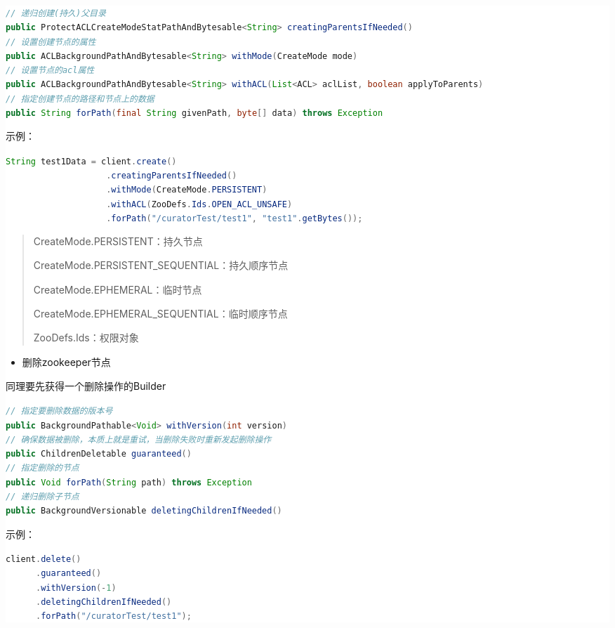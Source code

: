   ```java
  // 递归创建(持久)父目录
  public ProtectACLCreateModeStatPathAndBytesable<String> creatingParentsIfNeeded()
  // 设置创建节点的属性
  public ACLBackgroundPathAndBytesable<String> withMode(CreateMode mode)
  // 设置节点的acl属性
  public ACLBackgroundPathAndBytesable<String> withACL(List<ACL> aclList, boolean applyToParents)
  // 指定创建节点的路径和节点上的数据
  public String forPath(final String givenPath, byte[] data) throws Exception
  ```

  示例：

  ```java
  String test1Data = client.create()
                      .creatingParentsIfNeeded()
                      .withMode(CreateMode.PERSISTENT)
                      .withACL(ZooDefs.Ids.OPEN_ACL_UNSAFE)
                      .forPath("/curatorTest/test1", "test1".getBytes());
  ```

  >  CreateMode.PERSISTENT：持久节点
  >
  > CreateMode.PERSISTENT_SEQUENTIAL：持久顺序节点
  >
  > CreateMode.EPHEMERAL：临时节点
  >
  > CreateMode.EPHEMERAL_SEQUENTIAL：临时顺序节点
  >
  >  
  >
  > ZooDefs.Ids：权限对象

  + 删除zookeeper节点

  同理要先获得一个删除操作的Builder

  ```java
  // 指定要删除数据的版本号
  public BackgroundPathable<Void> withVersion(int version)
  // 确保数据被删除，本质上就是重试，当删除失败时重新发起删除操作
  public ChildrenDeletable guaranteed()
  // 指定删除的节点
  public Void forPath(String path) throws Exception
  // 递归删除子节点
  public BackgroundVersionable deletingChildrenIfNeeded()
  ```

  示例：

  ```java
  client.delete()
        .guaranteed()
        .withVersion(-1)
        .deletingChildrenIfNeeded()
        .forPath("/curatorTest/test1");
  ```
